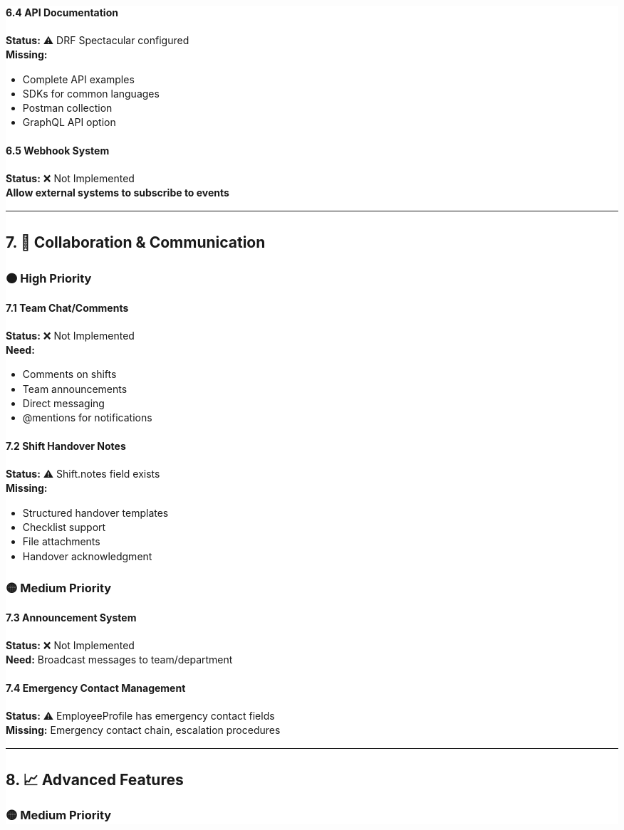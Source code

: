 #### 6.4 **API Documentation**
**Status:** ⚠️ DRF Spectacular configured  
**Missing:**
- Complete API examples
- SDKs for common languages
- Postman collection
- GraphQL API option

#### 6.5 **Webhook System**
**Status:** ❌ Not Implemented  
**Allow external systems to subscribe to events**

---

## 7. 👥 Collaboration & Communication

### 🟠 High Priority

#### 7.1 **Team Chat/Comments**
**Status:** ❌ Not Implemented  
**Need:**
- Comments on shifts
- Team announcements
- Direct messaging
- @mentions for notifications

#### 7.2 **Shift Handover Notes**
**Status:** ⚠️ Shift.notes field exists  
**Missing:**
- Structured handover templates
- Checklist support
- File attachments
- Handover acknowledgment

### 🟡 Medium Priority

#### 7.3 **Announcement System**
**Status:** ❌ Not Implemented  
**Need:** Broadcast messages to team/department

#### 7.4 **Emergency Contact Management**
**Status:** ⚠️ EmployeeProfile has emergency contact fields  
**Missing:** Emergency contact chain, escalation procedures

---

## 8. 📈 Advanced Features

### 🟡 Medium Priority
